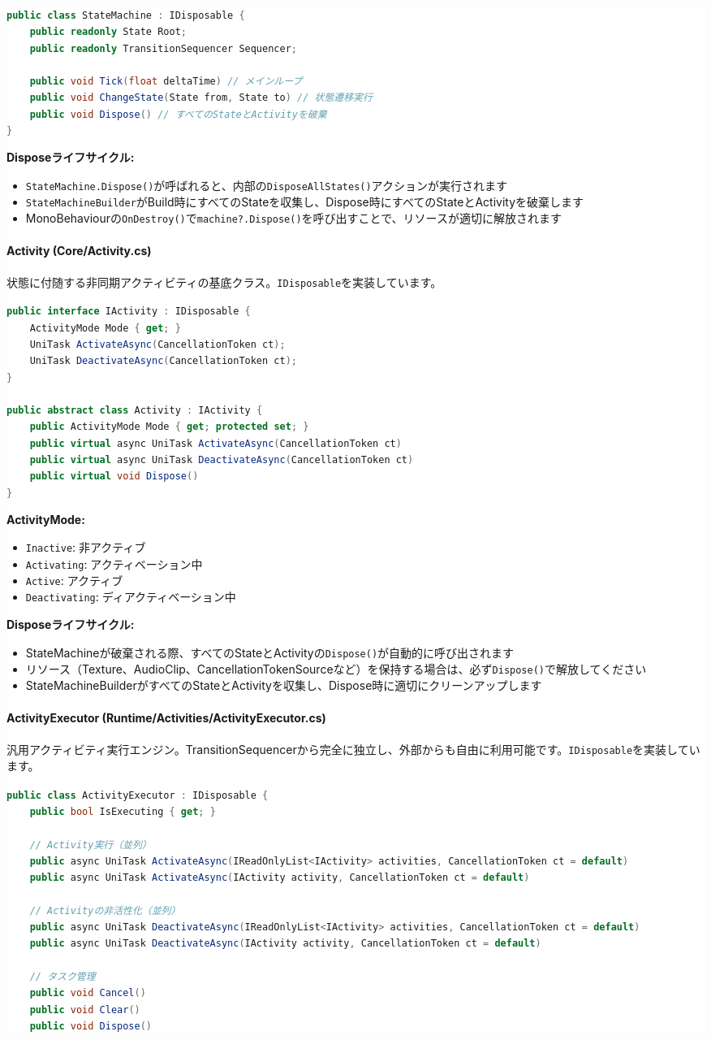 ```csharp
public class StateMachine : IDisposable {
    public readonly State Root;
    public readonly TransitionSequencer Sequencer;

    public void Tick(float deltaTime) // メインループ
    public void ChangeState(State from, State to) // 状態遷移実行
    public void Dispose() // すべてのStateとActivityを破棄
}
```

**Disposeライフサイクル:**
- `StateMachine.Dispose()`が呼ばれると、内部の`DisposeAllStates()`アクションが実行されます
- `StateMachineBuilder`がBuild時にすべてのStateを収集し、Dispose時にすべてのStateとActivityを破棄します
- MonoBehaviourの`OnDestroy()`で`machine?.Dispose()`を呼び出すことで、リソースが適切に解放されます

#### Activity (Core/Activity.cs)
状態に付随する非同期アクティビティの基底クラス。`IDisposable`を実装しています。

```csharp
public interface IActivity : IDisposable {
    ActivityMode Mode { get; }
    UniTask ActivateAsync(CancellationToken ct);
    UniTask DeactivateAsync(CancellationToken ct);
}

public abstract class Activity : IActivity {
    public ActivityMode Mode { get; protected set; }
    public virtual async UniTask ActivateAsync(CancellationToken ct)
    public virtual async UniTask DeactivateAsync(CancellationToken ct)
    public virtual void Dispose()
}
```

**ActivityMode:**
- `Inactive`: 非アクティブ
- `Activating`: アクティベーション中
- `Active`: アクティブ
- `Deactivating`: ディアクティベーション中

**Disposeライフサイクル:**
- StateMachineが破棄される際、すべてのStateとActivityの`Dispose()`が自動的に呼び出されます
- リソース（Texture、AudioClip、CancellationTokenSourceなど）を保持する場合は、必ず`Dispose()`で解放してください
- StateMachineBuilderがすべてのStateとActivityを収集し、Dispose時に適切にクリーンアップします

#### ActivityExecutor (Runtime/Activities/ActivityExecutor.cs)
汎用アクティビティ実行エンジン。TransitionSequencerから完全に独立し、外部からも自由に利用可能です。`IDisposable`を実装しています。

```csharp
public class ActivityExecutor : IDisposable {
    public bool IsExecuting { get; }

    // Activity実行（並列）
    public async UniTask ActivateAsync(IReadOnlyList<IActivity> activities, CancellationToken ct = default)
    public async UniTask ActivateAsync(IActivity activity, CancellationToken ct = default)

    // Activityの非活性化（並列）
    public async UniTask DeactivateAsync(IReadOnlyList<IActivity> activities, CancellationToken ct = default)
    public async UniTask DeactivateAsync(IActivity activity, CancellationToken ct = default)

    // タスク管理
    public void Cancel()
    public void Clear()
    public void Dispose()
```